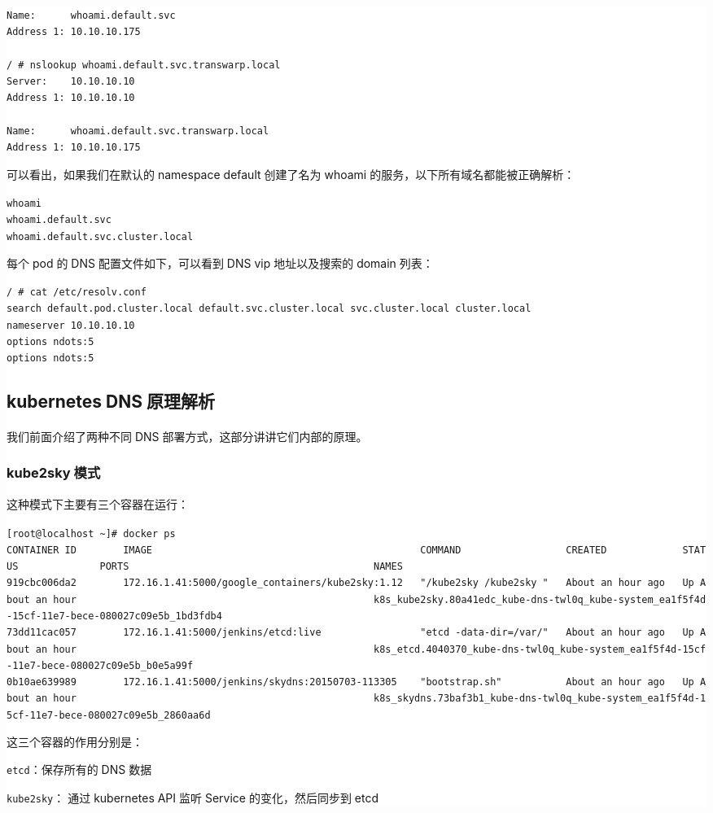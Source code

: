 ```
Name:      whoami.default.svc
Address 1: 10.10.10.175

/ # nslookup whoami.default.svc.transwarp.local
Server:    10.10.10.10
Address 1: 10.10.10.10

Name:      whoami.default.svc.transwarp.local
Address 1: 10.10.10.175
```

可以看出，如果我们在默认的 namespace default 创建了名为 whoami 的服务，以下所有域名都能被正确解析：
```
whoami
whoami.default.svc
whoami.default.svc.cluster.local
```

每个 pod 的 DNS 配置文件如下，可以看到 DNS vip 地址以及搜索的 domain 列表：
```
/ # cat /etc/resolv.conf
search default.pod.cluster.local default.svc.cluster.local svc.cluster.local cluster.local
nameserver 10.10.10.10
options ndots:5
options ndots:5
```

## kubernetes DNS 原理解析
我们前面介绍了两种不同 DNS 部署方式，这部分讲讲它们内部的原理。

### kube2sky 模式
这种模式下主要有三个容器在运行：
```
[root@localhost ~]# docker ps
CONTAINER ID        IMAGE                                              COMMAND                  CREATED             STATUS              PORTS                                          NAMES
919cbc006da2        172.16.1.41:5000/google_containers/kube2sky:1.12   "/kube2sky /kube2sky "   About an hour ago   Up About an hour                                                   k8s_kube2sky.80a41edc_kube-dns-twl0q_kube-system_ea1f5f4d-15cf-11e7-bece-080027c09e5b_1bd3fdb4
73dd11cac057        172.16.1.41:5000/jenkins/etcd:live                 "etcd -data-dir=/var/"   About an hour ago   Up About an hour                                                   k8s_etcd.4040370_kube-dns-twl0q_kube-system_ea1f5f4d-15cf-11e7-bece-080027c09e5b_b0e5a99f
0b10ae639989        172.16.1.41:5000/jenkins/skydns:20150703-113305    "bootstrap.sh"           About an hour ago   Up About an hour                                                   k8s_skydns.73baf3b1_kube-dns-twl0q_kube-system_ea1f5f4d-15cf-11e7-bece-080027c09e5b_2860aa6d
```

这三个容器的作用分别是：

`etcd`：保存所有的 DNS 数据

`kube2sky`： 通过 kubernetes API 监听 Service 的变化，然后同步到 etcd
